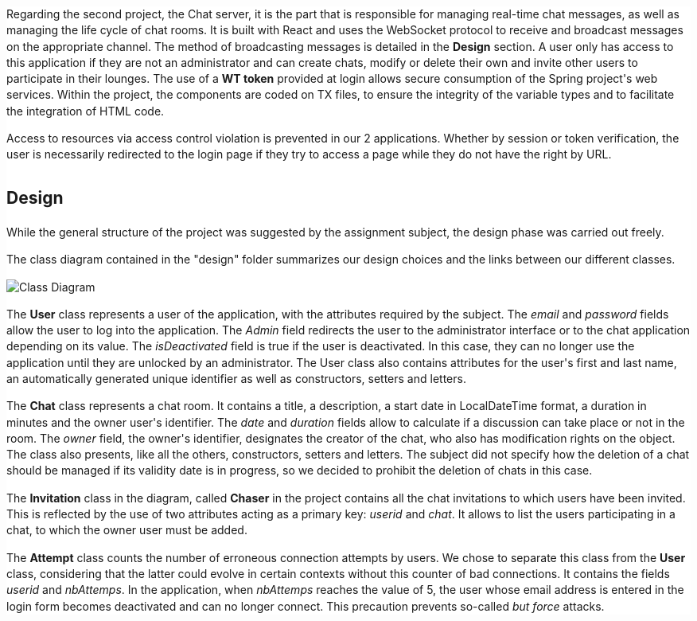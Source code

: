 Regarding the second project, the Chat server, it is the part that is responsible for managing real-time chat messages, as well as managing the life cycle of chat rooms. It is built with React and uses the WebSocket protocol to receive and broadcast messages on the appropriate channel. The method of broadcasting messages is detailed in the **Design** section.
A user only has access to this application if they are not an administrator and can create chats, modify or delete their own and invite other users to participate in their lounges.
The use of a **WT token** provided at login allows secure consumption of the Spring project's web services.
Within the project, the components are coded on TX files, to ensure the integrity of the variable types and to facilitate the integration of HTML code.

Access to resources via access control violation is prevented in our 2 applications.
Whether by session or token verification, the user is necessarily redirected to the login page if they try to access a page while they do not have the right by URL.

## Design

While the general structure of the project was suggested by the assignment subject, the design phase was carried out freely.

The class diagram contained in the "design" folder summarizes our design choices and the links between our different classes.

![Class Diagram](/conception/conception.png)

The **User** class represents a user of the application, with the attributes required by the subject.
The *email* and *password* fields allow the user to log into the application.
The *Admin* field redirects the user to the administrator interface or to the chat application depending on its value.
The *isDeactivated* field is true if the user is deactivated. In this case, they can no longer use the application until they are unlocked by an administrator.
The User class also contains attributes for the user's first and last name, an automatically generated unique identifier as well as constructors, setters and letters.

The **Chat** class represents a chat room.
It contains a title, a description, a start date in LocalDateTime format, a duration in minutes and the owner user's identifier.
The *date* and *duration* fields allow to calculate if a discussion can take place or not in the room.
The *owner* field, the owner's identifier, designates the creator of the chat, who also has modification rights on the object.
The class also presents, like all the others, constructors, setters and letters.
The subject did not specify how the deletion of a chat should be managed if its validity date is in progress, so we decided to prohibit the deletion of chats in this case.

The **Invitation** class in the diagram, called **Chaser** in the project contains all the chat invitations to which users have been invited. This is reflected by the use of two attributes acting as a primary key: *userid* and *chat*.
It allows to list the users participating in a chat, to which the owner user must be added.

The **Attempt** class counts the number of erroneous connection attempts by users.
We chose to separate this class from the **User** class, considering that the latter could evolve in certain contexts without this counter of bad connections.
It contains the fields *userid* and *nbAttemps*. In the application, when *nbAttemps* reaches the value of 5, the user whose email address is entered in the login form becomes deactivated and can no longer connect.
This precaution prevents so-called *but force* attacks.
